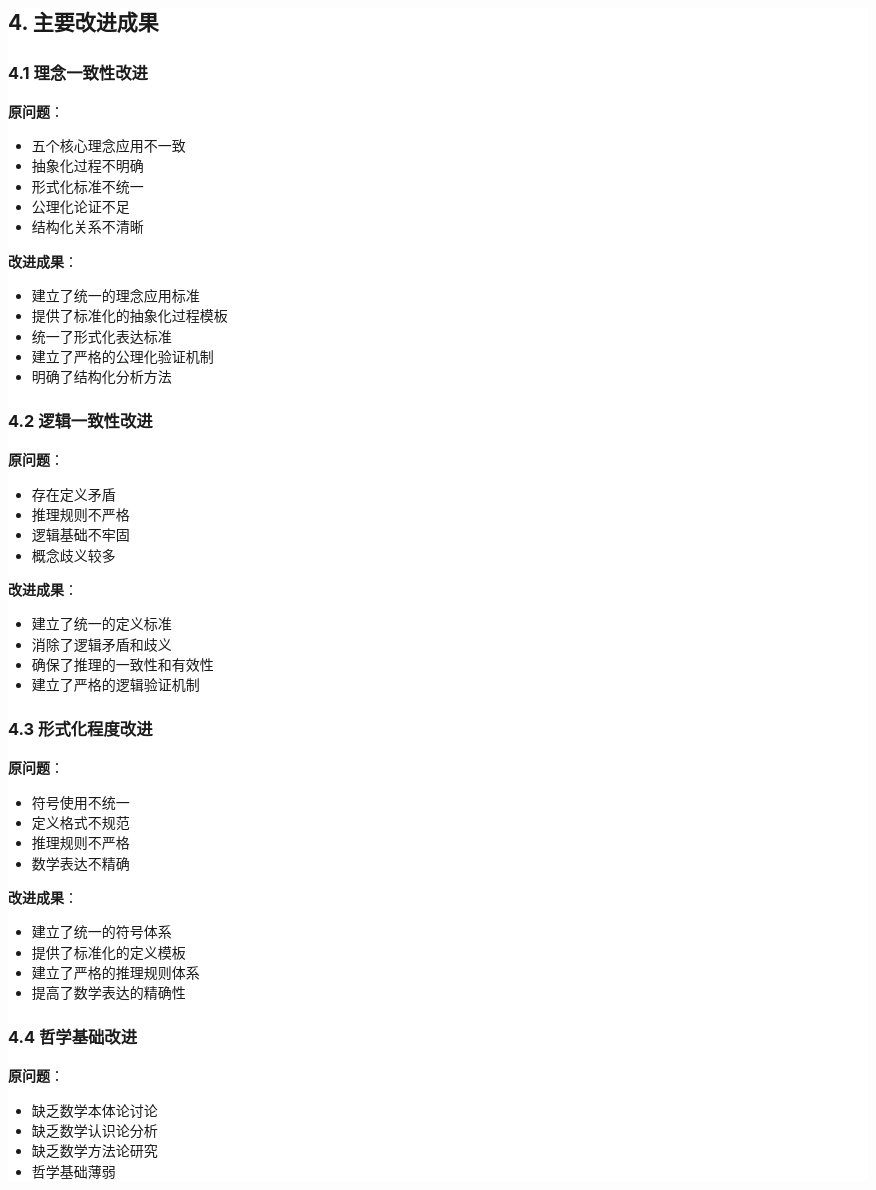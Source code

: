 
## 4. 主要改进成果

### 4.1 理念一致性改进

**原问题**：
- 五个核心理念应用不一致
- 抽象化过程不明确
- 形式化标准不统一
- 公理化论证不足
- 结构化关系不清晰

**改进成果**：
- 建立了统一的理念应用标准
- 提供了标准化的抽象化过程模板
- 统一了形式化表达标准
- 建立了严格的公理化验证机制
- 明确了结构化分析方法

### 4.2 逻辑一致性改进

**原问题**：
- 存在定义矛盾
- 推理规则不严格
- 逻辑基础不牢固
- 概念歧义较多

**改进成果**：
- 建立了统一的定义标准
- 消除了逻辑矛盾和歧义
- 确保了推理的一致性和有效性
- 建立了严格的逻辑验证机制

### 4.3 形式化程度改进

**原问题**：
- 符号使用不统一
- 定义格式不规范
- 推理规则不严格
- 数学表达不精确

**改进成果**：
- 建立了统一的符号体系
- 提供了标准化的定义模板
- 建立了严格的推理规则体系
- 提高了数学表达的精确性

### 4.4 哲学基础改进

**原问题**：
- 缺乏数学本体论讨论
- 缺乏数学认识论分析
- 缺乏数学方法论研究
- 哲学基础薄弱
